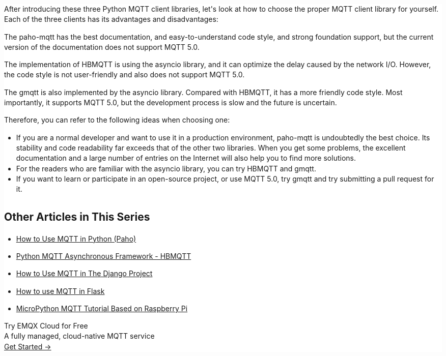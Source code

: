 After introducing these three Python MQTT client libraries, let's look at how to choose the proper MQTT client library for yourself. Each of the three clients has its advantages and disadvantages:

The paho-mqtt has the best documentation, and easy-to-understand code style, and strong foundation support, but the current version of the documentation does not support MQTT 5.0.

The implementation of HBMQTT is using the asyncio library, and it can optimize the delay caused by the network I/O. However, the code style is not user-friendly and also does not support MQTT 5.0.

The gmqtt is also implemented by the asyncio library. Compared with HBMQTT, it has a more friendly code style. Most importantly, it supports MQTT 5.0, but the development process is slow and the future is uncertain.

Therefore, you can refer to the following ideas when choosing one:


* If you are a normal developer and want to use it in a production environment, paho-mqtt is undoubtedly the best choice. Its stability and code readability far exceeds that of the other two libraries. When you get some problems, the excellent documentation and a large number of entries on the Internet will also help you to find more solutions.
* For the readers who are familiar with the asyncio library, you can try HBMQTT and gmqtt.
* If you want to learn or participate in an open-source project, or use MQTT 5.0, try gmqtt and try submitting a pull request for it.


## Other Articles in This Series

- [How to Use MQTT in Python (Paho)](https://www.emqx.com/en/blog/how-to-use-mqtt-in-python)

- [Python MQTT Asynchronous Framework - HBMQTT](https://www.emqx.com/en/blog/python-async-mqtt-client-hbmqtt)

- [How to Use MQTT in The Django Project](https://www.emqx.com/en/blog/how-to-use-mqtt-in-django)

- [How to use MQTT in Flask](https://www.emqx.com/en/blog/how-to-use-mqtt-in-flask)

- [MicroPython MQTT Tutorial Based on Raspberry Pi](https://www.emqx.com/en/blog/micro-python-mqtt-tutorial-based-on-raspberry-pi)




<section class="promotion">
    <div>
        Try EMQX Cloud for Free
        <div class="is-size-14 is-text-normal has-text-weight-normal">A fully managed, cloud-native MQTT service</div>
    </div>
    <a href="https://accounts.emqx.com/signup?continue=https://cloud-intl.emqx.com/console/deployments/0?oper=new" class="button is-gradient px-5">Get Started →</a >
</section>
